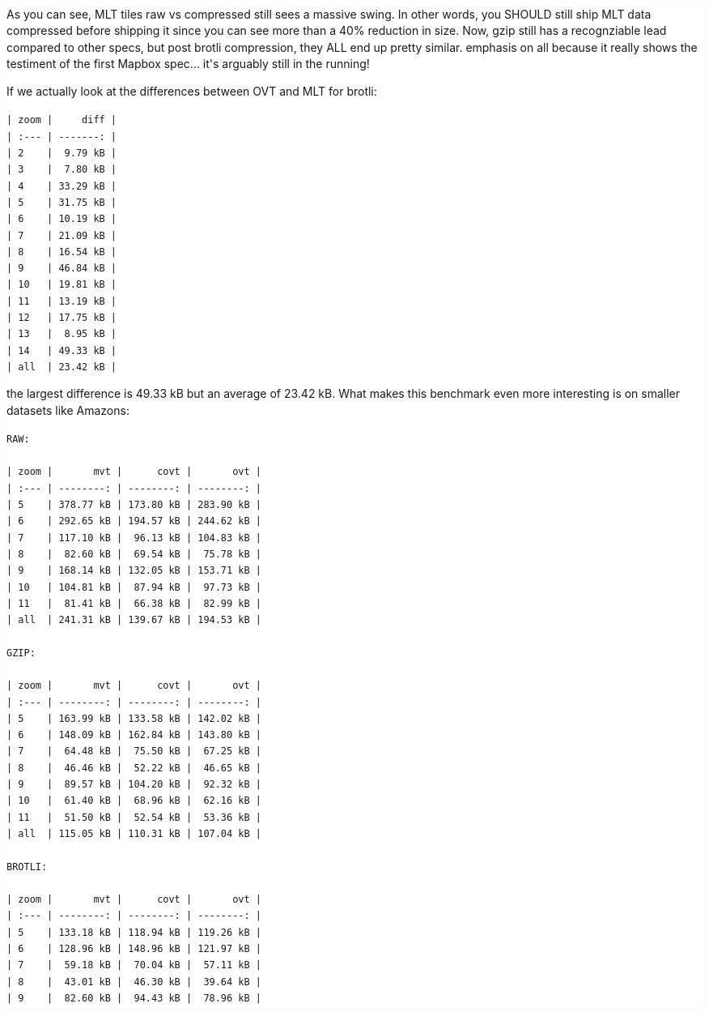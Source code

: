 As you can see, MLT tiles raw vs compressed still sees a massive swing. In other words, you SHOULD still ship MLT data compressed before shipping it since you can see more than a 40% reduction in size. Now, gzip still has a recognziable lead compared to other specs, but post brotli compression, they ALL end up pretty similar. emphasis on all because it really shows the testiment of the first Mapbox spec... it's arguably still in the running!

If we actually look at the differences between OVT and MLT for brotli:

```raw
| zoom |     diff |
| :--- | -------: |
| 2    |  9.79 kB |
| 3    |  7.80 kB |
| 4    | 33.29 kB |
| 5    | 31.75 kB |
| 6    | 10.19 kB |
| 7    | 21.09 kB |
| 8    | 16.54 kB |
| 9    | 46.84 kB |
| 10   | 19.81 kB |
| 11   | 13.19 kB |
| 12   | 17.75 kB |
| 13   |  8.95 kB |
| 14   | 49.33 kB |
| all  | 23.42 kB |
```

the largest difference is 49.33 kB but an average of 23.42 kB. What makes this benchmark even more interesting is on smaller datasets like Amazons:

```raw
RAW:

| zoom |       mvt |      covt |       ovt |
| :--- | --------: | --------: | --------: |
| 5    | 378.77 kB | 173.80 kB | 283.90 kB |
| 6    | 292.65 kB | 194.57 kB | 244.62 kB |
| 7    | 117.10 kB |  96.13 kB | 104.83 kB |
| 8    |  82.60 kB |  69.54 kB |  75.78 kB |
| 9    | 168.14 kB | 132.05 kB | 153.71 kB |
| 10   | 104.81 kB |  87.94 kB |  97.73 kB |
| 11   |  81.41 kB |  66.38 kB |  82.99 kB |
| all  | 241.31 kB | 139.67 kB | 194.53 kB |

GZIP:

| zoom |       mvt |      covt |       ovt |
| :--- | --------: | --------: | --------: |
| 5    | 163.99 kB | 133.58 kB | 142.02 kB |
| 6    | 148.09 kB | 162.84 kB | 143.80 kB |
| 7    |  64.48 kB |  75.50 kB |  67.25 kB |
| 8    |  46.46 kB |  52.22 kB |  46.65 kB |
| 9    |  89.57 kB | 104.20 kB |  92.32 kB |
| 10   |  61.40 kB |  68.96 kB |  62.16 kB |
| 11   |  51.50 kB |  52.54 kB |  53.36 kB |
| all  | 115.05 kB | 110.31 kB | 107.04 kB |

BROTLI:

| zoom |       mvt |      covt |       ovt |
| :--- | --------: | --------: | --------: |
| 5    | 133.18 kB | 118.94 kB | 119.26 kB |
| 6    | 128.96 kB | 148.96 kB | 121.97 kB |
| 7    |  59.18 kB |  70.04 kB |  57.11 kB |
| 8    |  43.01 kB |  46.30 kB |  39.64 kB |
| 9    |  82.60 kB |  94.43 kB |  78.96 kB |
```